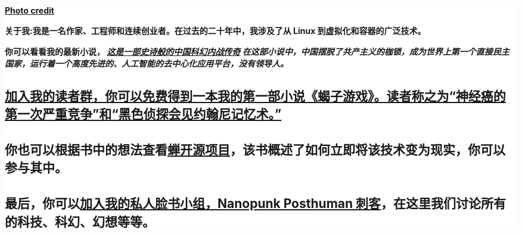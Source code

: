 ****[Photo credit](https://extranewsfeed.com/the-winds-of-world-war-iii-8bc369584f67)****

****关于我:我是一名作家、工程师和连续创业者。在过去的二十年中，我涉及了从 Linux 到虚拟化和容器的广泛技术。****

****你可以看看我的最新小说， [***这是一部史诗般的中国科幻内战传奇***](http://amzn.to/2gAg249) *在这部小说中，中国摆脱了共产主义的枷锁，成为世界上第一个直接民主国家，运行着一个高度先进的、人工智能的去中心化应用平台，没有领导人。*****

## ****[加入我的读者群，你可以免费得到一本我的第一部小说《蝎子游戏》。读者称之为“神经癌的第一次严重竞争”和“黑色侦探会见约翰尼记忆术。”](http://meuploads.com/join-my-readers-group/)****

## ****你也可以根据书中的想法查看[蝉开源项目](http://iamcicada.com/)，该书概述了如何立即将该技术变为现实，你可以参与其中。****

## ****最后，你可以[加入我的私人脸书小组，Nanopunk Posthuman 刺客](https://www.facebook.com/groups/1736763229929363/)，在这里我们讨论所有的科技、科幻、幻想等等。****